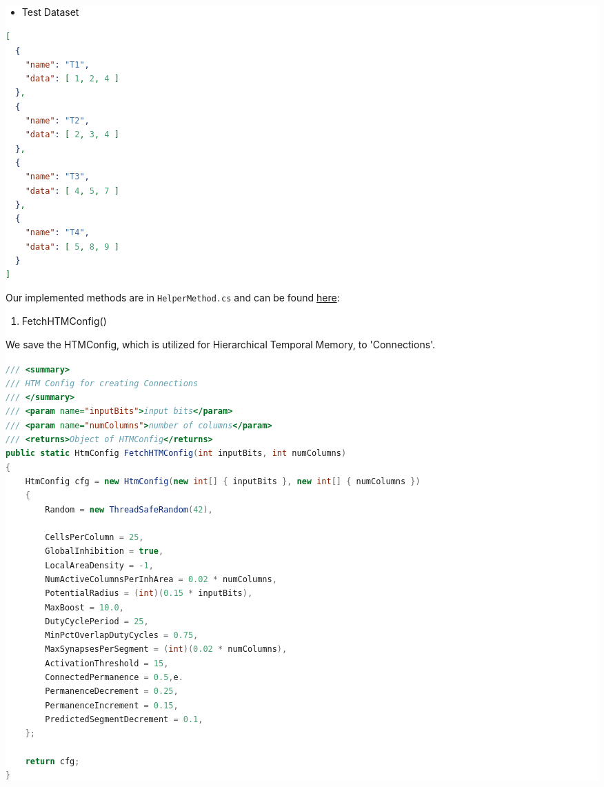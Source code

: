 - Test Dataset

```json
[
  {
    "name": "T1",
    "data": [ 1, 2, 4 ]
  },
  {
    "name": "T2",
    "data": [ 2, 3, 4 ]
  },
  {
    "name": "T3",
    "data": [ 4, 5, 7 ]
  },
  {
    "name": "T4",
    "data": [ 5, 8, 9 ]
  }
]

```


Our implemented methods are in `HelperMethod.cs` and can be found [here](../HelperMethods.cs):

1. FetchHTMConfig()

We save the HTMConfig, which is utilized for Hierarchical Temporal Memory, to 'Connections'.

```csharp
/// <summary>
/// HTM Config for creating Connections
/// </summary>
/// <param name="inputBits">input bits</param>
/// <param name="numColumns">number of columns</param>
/// <returns>Object of HTMConfig</returns>
public static HtmConfig FetchHTMConfig(int inputBits, int numColumns)
{
    HtmConfig cfg = new HtmConfig(new int[] { inputBits }, new int[] { numColumns })
    {
        Random = new ThreadSafeRandom(42),

        CellsPerColumn = 25,
        GlobalInhibition = true,
        LocalAreaDensity = -1,
        NumActiveColumnsPerInhArea = 0.02 * numColumns,
        PotentialRadius = (int)(0.15 * inputBits),
        MaxBoost = 10.0,
        DutyCyclePeriod = 25,
        MinPctOverlapDutyCycles = 0.75,
        MaxSynapsesPerSegment = (int)(0.02 * numColumns),
        ActivationThreshold = 15,
        ConnectedPermanence = 0.5,e.
        PermanenceDecrement = 0.25,
        PermanenceIncrement = 0.15,
        PredictedSegmentDecrement = 0.1,
    };

    return cfg;
}
```
